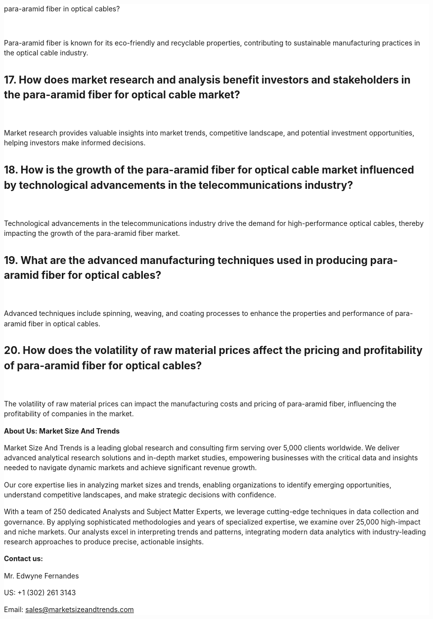 para-aramid fiber in optical cables?</h2><p>&nbsp;</p><p>Para-aramid fiber is known for its eco-friendly and recyclable properties, contributing to sustainable manufacturing practices in the optical cable industry.</p><h2>17. How does market research and analysis benefit investors and stakeholders in the para-aramid fiber for optical cable market?</h2><p>&nbsp;</p><p>Market research provides valuable insights into market trends, competitive landscape, and potential investment opportunities, helping investors make informed decisions.</p><h2>18. How is the growth of the para-aramid fiber for optical cable market influenced by technological advancements in the telecommunications industry?</h2><p>&nbsp;</p><p>Technological advancements in the telecommunications industry drive the demand for high-performance optical cables, thereby impacting the growth of the para-aramid fiber market.</p><h2>19. What are the advanced manufacturing techniques used in producing para-aramid fiber for optical cables?</h2><p>&nbsp;</p><p>Advanced techniques include spinning, weaving, and coating processes to enhance the properties and performance of para-aramid fiber in optical cables.</p><h2>20. How does the volatility of raw material prices affect the pricing and profitability of para-aramid fiber for optical cables?</h2><p>&nbsp;</p><p>The volatility of raw material prices can impact the manufacturing costs and pricing of para-aramid fiber, influencing the profitability of companies in the market.</p></body></html></p><p><strong>About Us:&nbsp;Market Size And Trends</strong></p><p>Market Size And Trends&nbsp;is a leading global research and consulting firm serving over 5,000 clients worldwide. We deliver advanced analytical research solutions and in-depth market studies, empowering businesses with the critical data and insights needed to navigate dynamic markets and achieve significant revenue growth.</p><p>Our core expertise lies in analyzing market sizes and trends, enabling organizations to identify emerging opportunities, understand competitive landscapes, and make strategic decisions with confidence.</p><p>With a team of 250 dedicated Analysts and Subject Matter Experts, we leverage cutting-edge techniques in data collection and governance. By applying sophisticated methodologies and years of specialized expertise, we examine over 25,000 high-impact and niche markets. Our analysts excel in interpreting trends and patterns, integrating modern data analytics with industry-leading research approaches to produce precise, actionable insights.</p><p><strong>Contact us:</strong></p><p>Mr. Edwyne Fernandes</p><p>US: +1 (302) 261 3143</p><p>Email: <a href="mailto:sales@marketsizeandtrends.com">sales@marketsizeandtrends.com</a>&nbsp;</p>
